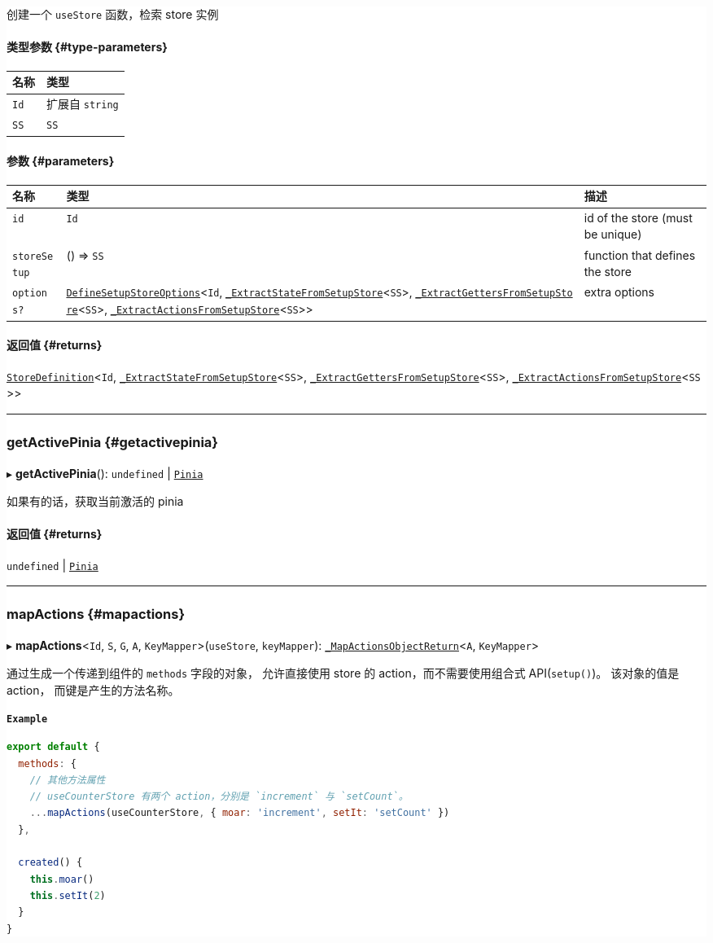 创建一个 `useStore` 函数，检索 store 实例

#### 类型参数 {#type-parameters}

| 名称 | 类型             |
| :--- | :--------------- |
| `Id` | 扩展自 `string` |
| `SS` | `SS`             |

#### 参数 {#parameters}

| 名称 | 类型 | 描述 |
| :------ | :------ | :------ |
| `id` | `Id` | id of the store (must be unique) |
| `storeSetup` | () => `SS` | function that defines the store |
| `options?` | [`DefineSetupStoreOptions`](../interfaces/pinia.DefineSetupStoreOptions.md)<`Id`, [`_ExtractStateFromSetupStore`](pinia.md#_extractstatefromsetupstore)<`SS`\>, [`_ExtractGettersFromSetupStore`](pinia.md#_extractgettersfromsetupstore)<`SS`\>, [`_ExtractActionsFromSetupStore`](pinia.md#_extractactionsfromsetupstore)<`SS`\>\> | extra options |

#### 返回值 {#returns}

[`StoreDefinition`](../interfaces/pinia.StoreDefinition.md)<`Id`, [`_ExtractStateFromSetupStore`](pinia.md#_extractstatefromsetupstore)<`SS`\>, [`_ExtractGettersFromSetupStore`](pinia.md#_extractgettersfromsetupstore)<`SS`\>, [`_ExtractActionsFromSetupStore`](pinia.md#_extractactionsfromsetupstore)<`SS`\>\>

___

### getActivePinia {#getactivepinia}

▸ **getActivePinia**(): `undefined` \| [`Pinia`](../interfaces/pinia.Pinia.md)

如果有的话，获取当前激活的 pinia

#### 返回值 {#returns}

`undefined` \| [`Pinia`](../interfaces/pinia.Pinia.md)

___

### mapActions {#mapactions}

▸ **mapActions**<`Id`, `S`, `G`, `A`, `KeyMapper`\>(`useStore`, `keyMapper`): [`_MapActionsObjectReturn`](pinia.md#_mapactionsobjectreturn)<`A`, `KeyMapper`\>

通过生成一个传递到组件的 `methods` 字段的对象，
允许直接使用 store 的 action，而不需要使用组合式 API(`setup()`)。
该对象的值是 action，
而键是产生的方法名称。

**`Example`**

```js
export default {
  methods: {
    // 其他方法属性
    // useCounterStore 有两个 action，分别是 `increment` 与 `setCount`。
    ...mapActions(useCounterStore, { moar: 'increment', setIt: 'setCount' })
  },

  created() {
    this.moar()
    this.setIt(2)
  }
}
```
